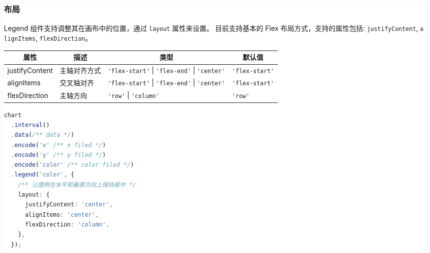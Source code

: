 ### 布局

Legend 组件支持调整其在画布中的位置，通过 `layout` 属性来设置。
目前支持基本的 Flex 布局方式，支持的属性包括: `justifyContent`, `alignItems`, `flexDirection`。

| 属性           | 描述         | 类型                                         | 默认值         |
| -------------- | ------------ | -------------------------------------------- | -------------- |
| justifyContent | 主轴对齐方式 | `'flex-start'` \| `'flex-end'` \| `'center'` | `'flex-start'` |
| alignItems     | 交叉轴对齐   | `'flex-start'` \| `'flex-end'` \| `'center'` | `'flex-start'` |
| flexDirection  | 主轴方向     | `'row'` \| `'column'`                        | `'row'`        |

```ts
chart
  .interval()
  .data(/** data */)
  .encode('x' /** x filed */)
  .encode('y' /** y filed */)
  .encode('color' /** color filed */)
  .legend('color', {
    /** 让图例在水平和垂直方向上保持居中 */
    layout: {
      justifyContent: 'center',
      alignItems: 'center',
      flexDirection: 'column',
    },
  });
```
